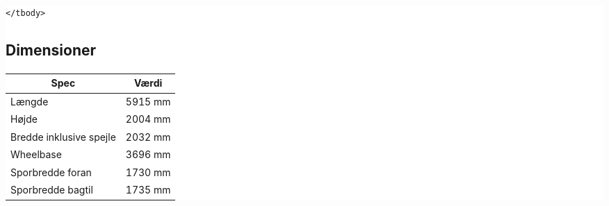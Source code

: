 	</tbody>
</table>

## Dimensioner

<table class="table table-striped border">
	<thead>
			<tr>
			<th>
				Spec
			</th>
			<th>
				Værdi
			</th>
			</tr>
	</thead>
	<tbody>
		<tr>
			<td>
				Længde
			</td>
			<td>
				5915 mm
			</td>
		</tr>
		<tr>
			<td>
				Højde
			</td>
			<td>
				2004 mm
			</td>
		</tr>
		<tr>
			<td>
				Bredde inklusive spejle
			</td>
			<td>
				2032 mm
			</td>
		</tr>
		<tr>
			<td>
				Wheelbase
			</td>
			<td>
				3696 mm
			</td>
		</tr>
		<tr>
			<td>
				Sporbredde foran
			</td>
			<td>
				1730 mm
			</td>
		</tr>
		<tr>
			<td>
				Sporbredde bagtil
			</td>
			<td>
				1735 mm